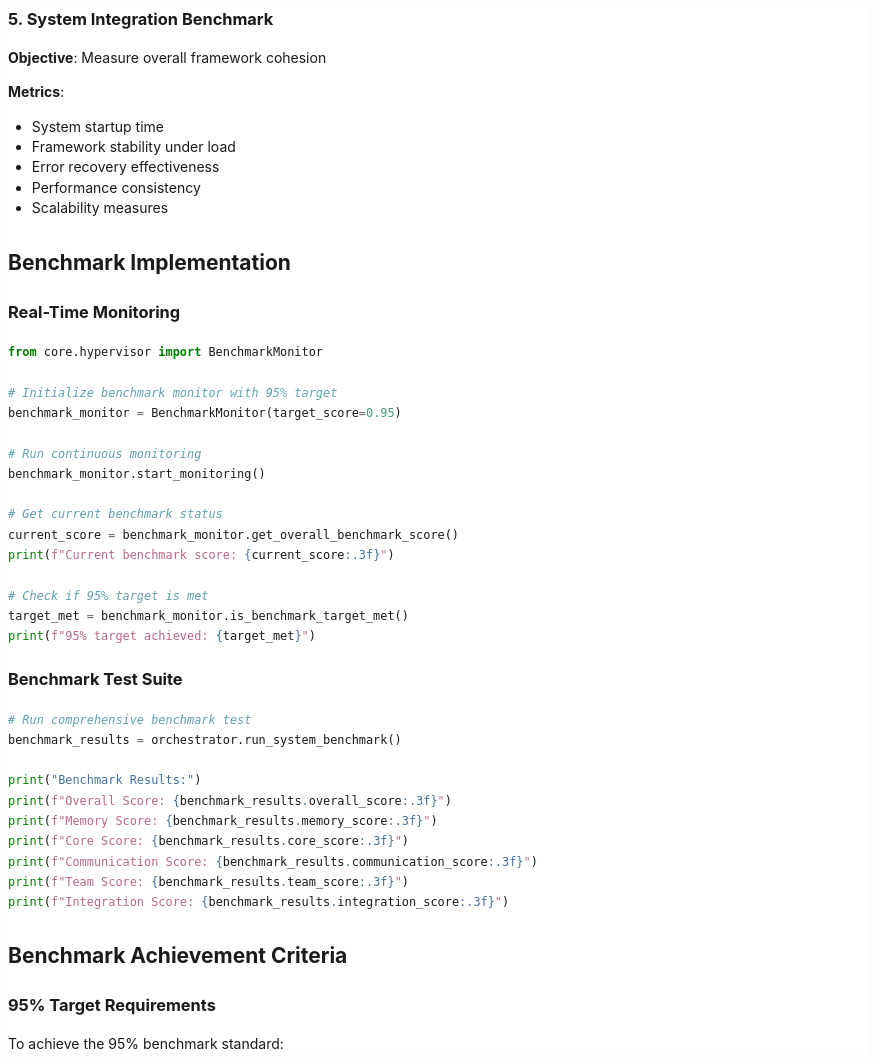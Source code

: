 ### 5. System Integration Benchmark
**Objective**: Measure overall framework cohesion

**Metrics**:
- System startup time
- Framework stability under load
- Error recovery effectiveness
- Performance consistency
- Scalability measures

## Benchmark Implementation

### Real-Time Monitoring
```python
from core.hypervisor import BenchmarkMonitor

# Initialize benchmark monitor with 95% target
benchmark_monitor = BenchmarkMonitor(target_score=0.95)

# Run continuous monitoring
benchmark_monitor.start_monitoring()

# Get current benchmark status
current_score = benchmark_monitor.get_overall_benchmark_score()
print(f"Current benchmark score: {current_score:.3f}")

# Check if 95% target is met
target_met = benchmark_monitor.is_benchmark_target_met()
print(f"95% target achieved: {target_met}")
```

### Benchmark Test Suite
```python
# Run comprehensive benchmark test
benchmark_results = orchestrator.run_system_benchmark()

print("Benchmark Results:")
print(f"Overall Score: {benchmark_results.overall_score:.3f}")
print(f"Memory Score: {benchmark_results.memory_score:.3f}")
print(f"Core Score: {benchmark_results.core_score:.3f}")
print(f"Communication Score: {benchmark_results.communication_score:.3f}")
print(f"Team Score: {benchmark_results.team_score:.3f}")
print(f"Integration Score: {benchmark_results.integration_score:.3f}")
```

## Benchmark Achievement Criteria

### 95% Target Requirements
To achieve the 95% benchmark standard:
